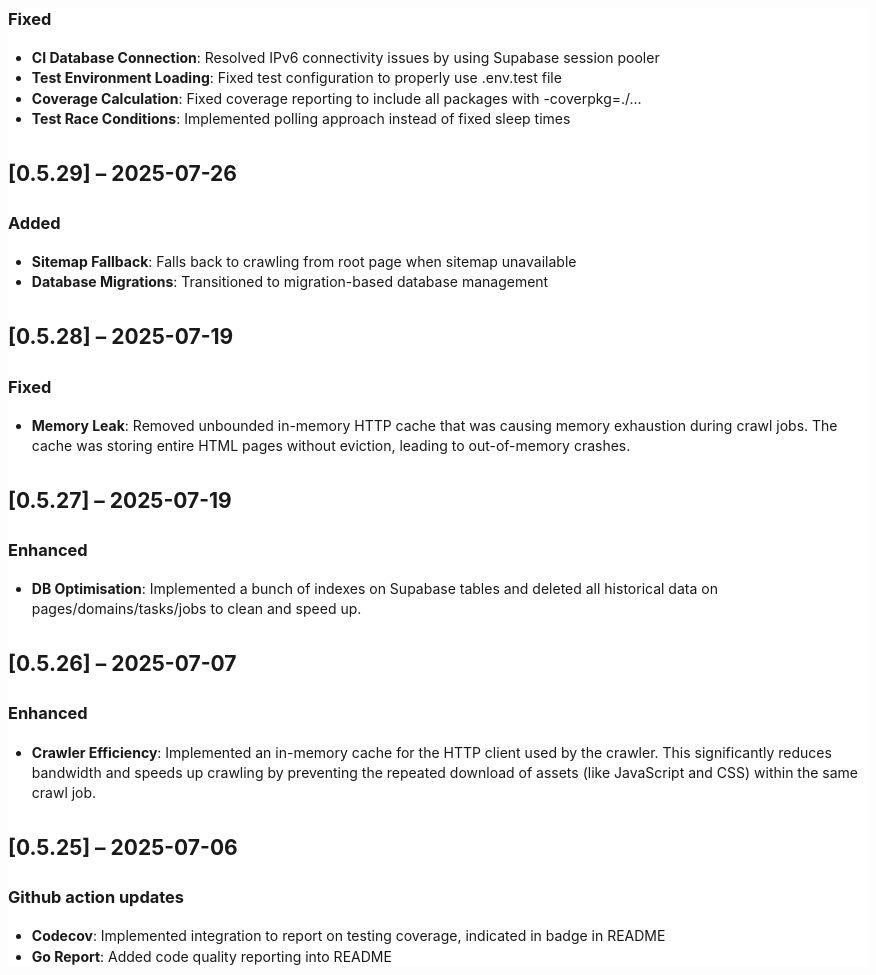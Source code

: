 ### Fixed

- **CI Database Connection**: Resolved IPv6 connectivity issues by using
  Supabase session pooler
- **Test Environment Loading**: Fixed test configuration to properly use
  .env.test file
- **Coverage Calculation**: Fixed coverage reporting to include all packages
  with -coverpkg=./...
- **Test Race Conditions**: Implemented polling approach instead of fixed sleep
  times

## [0.5.29] – 2025-07-26

### Added

- **Sitemap Fallback**: Falls back to crawling from root page when sitemap
  unavailable
- **Database Migrations**: Transitioned to migration-based database management

## [0.5.28] – 2025-07-19

### Fixed

- **Memory Leak**: Removed unbounded in-memory HTTP cache that was causing
  memory exhaustion during crawl jobs. The cache was storing entire HTML pages
  without eviction, leading to out-of-memory crashes.

## [0.5.27] – 2025-07-19

### Enhanced

- **DB Optimisation**: Implemented a bunch of indexes on Supabase tables and
  deleted all historical data on pages/domains/tasks/jobs to clean and speed up.

## [0.5.26] – 2025-07-07

### Enhanced

- **Crawler Efficiency**: Implemented an in-memory cache for the HTTP client
  used by the crawler. This significantly reduces bandwidth and speeds up
  crawling by preventing the repeated download of assets (like JavaScript and
  CSS) within the same crawl job.

## [0.5.25] – 2025-07-06

### Github action updates

- **Codecov**: Implemented integration to report on testing coverage, indicated
  in badge in README
- **Go Report**: Added code quality reporting into README
